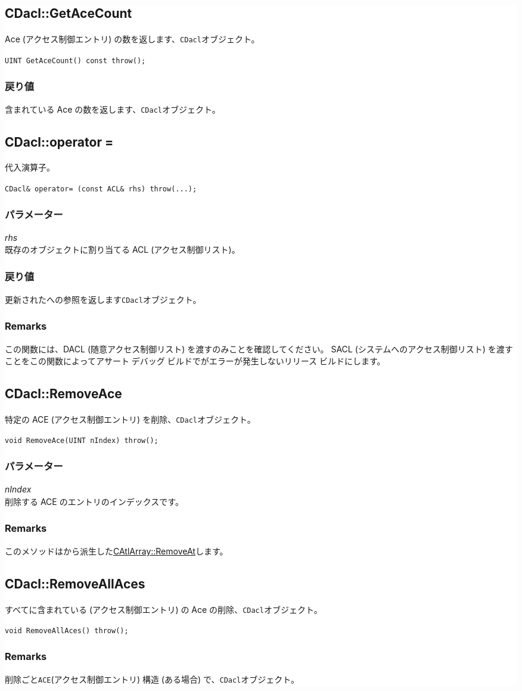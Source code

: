 ##  <a name="getacecount"></a>  CDacl::GetAceCount  
 Ace (アクセス制御エントリ) の数を返します、`CDacl`オブジェクト。  
  
```
UINT GetAceCount() const throw();
```  
  
### <a name="return-value"></a>戻り値  
 含まれている Ace の数を返します、`CDacl`オブジェクト。  
  
##  <a name="operator_eq"></a>  CDacl::operator =  
 代入演算子。  
  
```
CDacl& operator= (const ACL& rhs) throw(...);
```  
  
### <a name="parameters"></a>パラメーター  
 *rhs*  
 既存のオブジェクトに割り当てる ACL (アクセス制御リスト)。  
  
### <a name="return-value"></a>戻り値  
 更新されたへの参照を返します`CDacl`オブジェクト。  
  
### <a name="remarks"></a>Remarks  
 この関数には、DACL (随意アクセス制御リスト) を渡すのみことを確認してください。 SACL (システムへのアクセス制御リスト) を渡すことをこの関数によってアサート デバッグ ビルドでがエラーが発生しないリリース ビルドにします。  
  
##  <a name="removeace"></a>  CDacl::RemoveAce  
 特定の ACE (アクセス制御エントリ) を削除、`CDacl`オブジェクト。  
  
```
void RemoveAce(UINT nIndex) throw();
```  
  
### <a name="parameters"></a>パラメーター  
 *nIndex*  
 削除する ACE のエントリのインデックスです。  
  
### <a name="remarks"></a>Remarks  
 このメソッドはから派生した[CAtlArray::RemoveAt](../../atl/reference/catlarray-class.md#removeat)します。  
  
##  <a name="removeallaces"></a>  CDacl::RemoveAllAces  
 すべてに含まれている (アクセス制御エントリ) の Ace の削除、`CDacl`オブジェクト。  
  
```
void RemoveAllAces() throw();
```  
  
### <a name="remarks"></a>Remarks  
 削除ごと`ACE`(アクセス制御エントリ) 構造 (ある場合) で、`CDacl`オブジェクト。  
  